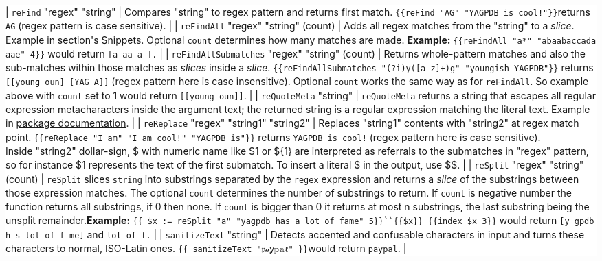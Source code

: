 | `reFind` "regex" "string"                            | Compares "string" to regex pattern and returns first match. `{{reFind "AG" "YAGPDB is cool!"}}`returns `AG` (regex pattern is case sensitive).                                                                                                                                                                                                                                                                                                                                                                                                                                                                                                                                                                                                  |
| `reFindAll` "regex" "string" (count)                 | Adds all regex matches from the "string" to a _slice_. Example in section's [Snippets](functions.md#string-manipulation-sections-snippets). Optional `count` determines how many matches are made. **Example:** `{{reFindAll "a*" "abaabaccadaaae" 4}}` would return `[a aa a ].`                                                                                                                                                                                                                                                                                                                                                                                                                                                               |
| `reFindAllSubmatches` "regex" "string" (count)       | Returns whole-pattern matches and also the sub-matches within those matches as _slices_ inside a _slice_. `{{reFindAllSubmatches "(?i)y([a-z]+)g" "youngish YAGPDB"}}` returns `[[young oun] [YAG A]]` (regex pattern here is case insensitive). Optional `count` works the same way as for `reFindAll`. So example above with `count` set to 1 would return `[[young oun]]`.                                                                                                                                                                                                                                                                                                                                                                   |
| `reQuoteMeta` "string"                               | `reQuoteMeta` returns a string that escapes all regular expression metacharacters inside the argument text; the returned string is a regular expression matching the literal text. Example in [package documentation](https://pkg.go.dev/regexp#QuoteMeta).                                                                                                                                                                                                                                                                                                                                                                                                                                                                                     |
| `reReplace` "regex" "string1" "string2"              | Replaces "string1" contents with "string2" at regex match point. `{{reReplace "I am" "I am cool!" "YAGPDB is"}}` returns `YAGPDB is cool!` (regex pattern here is case sensitive). <br>Inside "string2" dollar-sign, $ with numeric name like $1 or ${1} are interpreted as referrals to the submatches in "regex" pattern, so for instance $1 represents the text of the first submatch. To insert a literal $ in the output, use $$.                                                                                                                                                                                                                                                                                                          |
| `reSplit` "regex" "string" (count)                   | `reSplit` slices `string` into substrings separated by the `regex` expression and returns a _slice_ of the substrings between those expression matches. The optional `count` determines the number of substrings to return. If `count` is negative number the function returns all substrings, if 0 then none. If `count` is bigger than 0 it returns at most n substrings, the last substring being the unsplit remainder.**Example:** ` {{ $x := reSplit "a" "yagpdb has a lot of fame" 5}}``{{$x}} {{index $x 3}} ` would return `[y gpdb h s lot of f me]` and `lot of f.`                                                                                                                                                                  |
| `sanitizeText` "string"                              | Detects accented and confusable characters in input and turns these characters to normal, ISO-Latin ones. `{{ sanitizeText "𝔭𝒶ỿ𝕡𝕒ℓ" }}`would return `paypal`.                                                                                                                                                                                                                                                                                                                                                                                                                                                                                                                                                                                   |